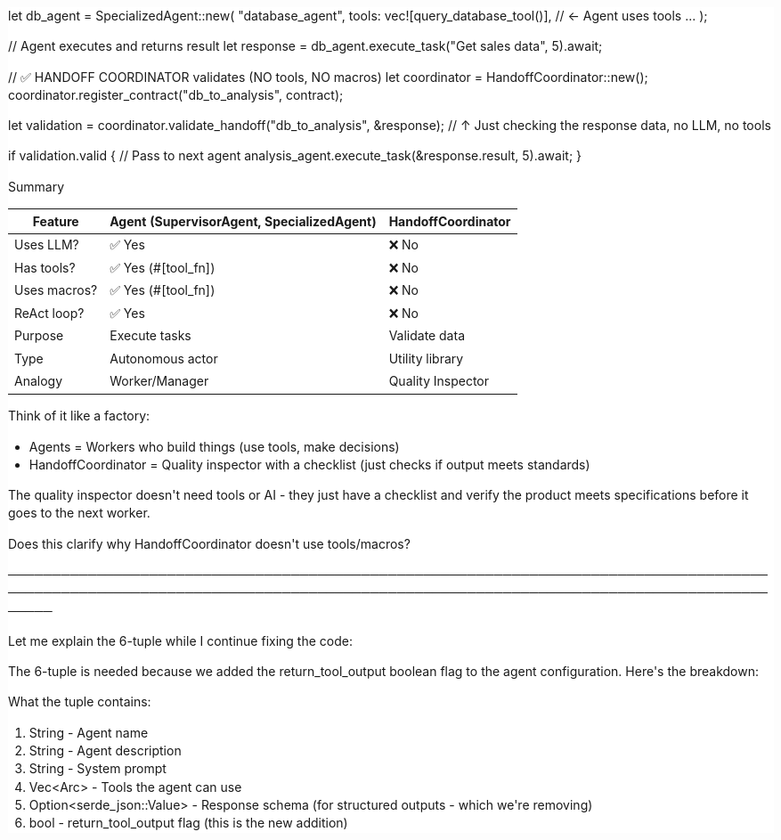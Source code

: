   let db_agent = SpecializedAgent::new(
      "database_agent",
      tools: vec![query_database_tool()],  // ← Agent uses tools
      ...
  );

  // Agent executes and returns result
  let response = db_agent.execute_task("Get sales data", 5).await;

  // ✅ HANDOFF COORDINATOR validates (NO tools, NO macros)
  let coordinator = HandoffCoordinator::new();
  coordinator.register_contract("db_to_analysis", contract);

  let validation = coordinator.validate_handoff("db_to_analysis", &response);
  // ↑ Just checking the response data, no LLM, no tools

  if validation.valid {
      // Pass to next agent
      analysis_agent.execute_task(&response.result, 5).await;
  }

  Summary

  | Feature      | Agent (SupervisorAgent, SpecializedAgent) | HandoffCoordinator |
  |--------------|-------------------------------------------|--------------------|
  | Uses LLM?    | ✅ Yes                                     | ❌ No               |
  | Has tools?   | ✅ Yes (#[tool_fn])                        | ❌ No               |
  | Uses macros? | ✅ Yes (#[tool_fn])                        | ❌ No               |
  | ReAct loop?  | ✅ Yes                                     | ❌ No               |
  | Purpose      | Execute tasks                             | Validate data      |
  | Type         | Autonomous actor                          | Utility library    |
  | Analogy      | Worker/Manager                            | Quality Inspector  |

  Think of it like a factory:
  - Agents = Workers who build things (use tools, make decisions)
  - HandoffCoordinator = Quality inspector with a checklist (just checks if output meets standards)

  The quality inspector doesn't need tools or AI - they just have a checklist and verify the product meets specifications before it goes to the next worker.

  Does this clarify why HandoffCoordinator doesn't use tools/macros?

─────────────────────────────────────────────────────────────────────────────────────────────────────────────────────────────────────────────────────────────────────────────────
>
 Let me explain the 6-tuple while I continue fixing the code:

  The 6-tuple is needed because we added the return_tool_output boolean flag to the agent configuration. Here's the breakdown:

  What the tuple contains:
  1. String - Agent name
  2. String - Agent description
  3. String - System prompt
  4. Vec<Arc<dyn Tool>> - Tools the agent can use
  5. Option<serde_json::Value> - Response schema (for structured outputs - which we're removing)
  6. bool - return_tool_output flag (this is the new addition)
